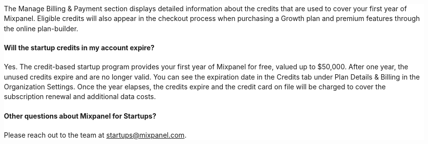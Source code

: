 The Manage Billing & Payment section displays detailed information about the credits that are used to cover your first year of Mixpanel. Eligible credits will also appear in the checkout process when purchasing a Growth plan and premium features through the online plan-builder.

#### Will the startup credits in my account expire?
Yes. The credit-based startup program provides your first year of Mixpanel for free, valued up to \$50,000. After one year, the unused credits expire and are no longer valid. You can see the expiration date in the Credits tab under Plan Details & Billing in the Organization Settings. Once the year elapses, the credits expire and the credit card on file will be charged to cover the subscription renewal and additional data costs. 

#### Other questions about Mixpanel for Startups?
Please reach out to the team at [startups@mixpanel.com](mailto:startups@mixpanel.com).


